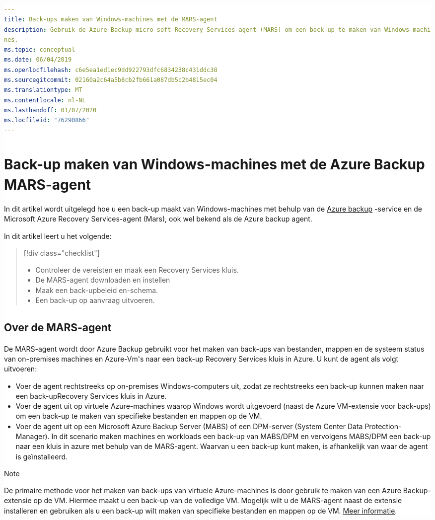 ```yaml
---
title: Back-ups maken van Windows-machines met de MARS-agent
description: Gebruik de Azure Backup micro soft Recovery Services-agent (MARS) om een back-up te maken van Windows-machines.
ms.topic: conceptual
ms.date: 06/04/2019
ms.openlocfilehash: c6e5ea1ed1ec9dd922793dfc6834238c431ddc38
ms.sourcegitcommit: 02160a2c64a5b8cb2fb661a087db5c2b4815ec04
ms.translationtype: MT
ms.contentlocale: nl-NL
ms.lasthandoff: 01/07/2020
ms.locfileid: "76290866"
---
```

# <a name="back-up-windows-machines-with-the-azure-backup-mars-agent"></a>Back-up maken van Windows-machines met de Azure Backup MARS-agent

In dit artikel wordt uitgelegd hoe u een back-up maakt van Windows-machines met behulp van de [Azure backup](backup-overview.md) -service en de Microsoft Azure Recovery Services-agent (Mars), ook wel bekend als de Azure backup agent.

In dit artikel leert u het volgende:

> [!div class="checklist"]
>
> * Controleer de vereisten en maak een Recovery Services kluis.
> * De MARS-agent downloaden en instellen
> * Maak een back-upbeleid en-schema.
> * Een back-up op aanvraag uitvoeren.

## <a name="about-the-mars-agent"></a>Over de MARS-agent

De MARS-agent wordt door Azure Backup gebruikt voor het maken van back-ups van bestanden, mappen en de systeem status van on-premises machines en Azure-Vm's naar een back-up Recovery Services kluis in Azure. U kunt de agent als volgt uitvoeren:

* Voer de agent rechtstreeks op on-premises Windows-computers uit, zodat ze rechtstreeks een back-up kunnen maken naar een back-upRecovery Services kluis in Azure.
* Voer de agent uit op virtuele Azure-machines waarop Windows wordt uitgevoerd (naast de Azure VM-extensie voor back-ups) om een back-up te maken van specifieke bestanden en mappen op de VM.
* Voer de agent uit op een Microsoft Azure Backup Server (MABS) of een DPM-server (System Center Data Protection-Manager). In dit scenario maken machines en workloads een back-up van MABS/DPM en vervolgens MABS/DPM een back-up naar een kluis in azure met behulp van de MARS-agent.
Waarvan u een back-up kunt maken, is afhankelijk van waar de agent is geïnstalleerd.

> [!NOTE]
> De primaire methode voor het maken van back-ups van virtuele Azure-machines is door gebruik te maken van een Azure Backup-extensie op de VM. Hiermee maakt u een back-up van de volledige VM. Mogelijk wilt u de MARS-agent naast de extensie installeren en gebruiken als u een back-up wilt maken van specifieke bestanden en mappen op de VM. [Meer informatie](backup-architecture.md#architecture-built-in-azure-vm-backup).
